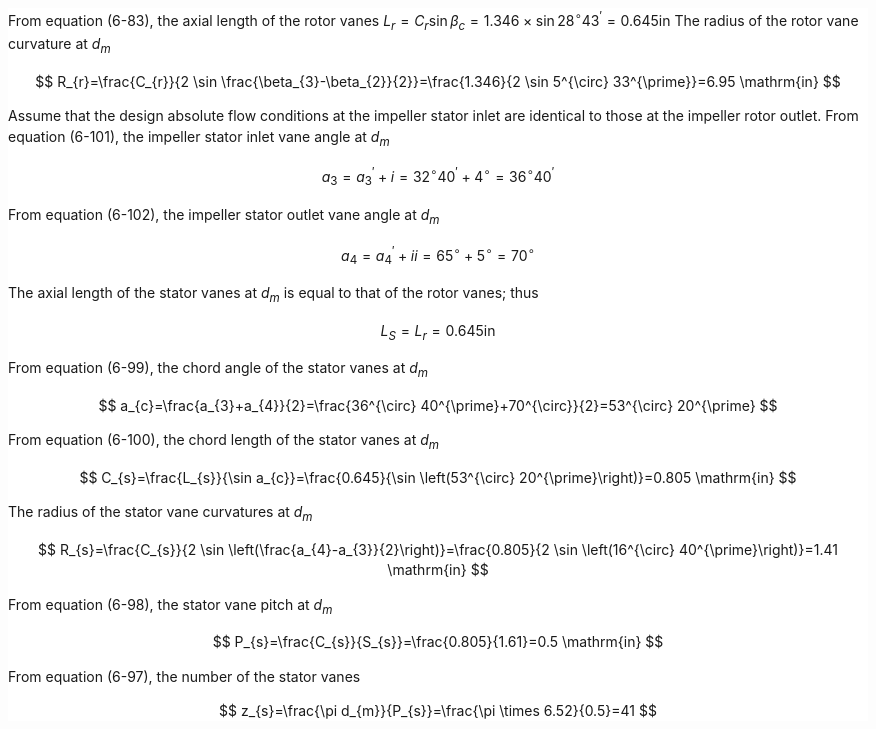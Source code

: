 From equation (6-83), the axial length of the rotor vanes
$L_{r}=C_{r} \sin \beta_{c}=1.346 \times \sin 28^{\circ} 43^{\prime}=0.645 \mathrm{in}$
The radius of the rotor vane curvature at $d_{m}$

$$
R_{r}=\frac{C_{r}}{2 \sin \frac{\beta_{3}-\beta_{2}}{2}}=\frac{1.346}{2 \sin 5^{\circ} 33^{\prime}}=6.95 \mathrm{in}
$$

Assume that the design absolute flow conditions at the impeller stator inlet are identical to those at the impeller rotor outlet. From equation (6-101), the impeller stator inlet vane angle at $d_{m}$

$$
a_{3}=a_{3}^{\prime}+i=32^{\circ} 40^{\prime}+4^{\circ}=36^{\circ} 40^{\prime}
$$

From equation (6-102), the impeller stator outlet vane angle at $d_{m}$

$$
a_{4}=a_{4}{ }^{\prime}+i i=65^{\circ}+5^{\circ}=70^{\circ}
$$

The axial length of the stator vanes at $d_{m}$ is equal to that of the rotor vanes; thus

$$
L_{S}=L_{r}=0.645 \mathrm{in}
$$

From equation (6-99), the chord angle of the stator vanes at $d_{m}$

$$
a_{c}=\frac{a_{3}+a_{4}}{2}=\frac{36^{\circ} 40^{\prime}+70^{\circ}}{2}=53^{\circ} 20^{\prime}
$$

From equation (6-100), the chord length of the stator vanes at $d_{m}$

$$
C_{s}=\frac{L_{s}}{\sin a_{c}}=\frac{0.645}{\sin \left(53^{\circ} 20^{\prime}\right)}=0.805 \mathrm{in}
$$

The radius of the stator vane curvatures at $d_{m}$

$$
R_{s}=\frac{C_{s}}{2 \sin \left(\frac{a_{4}-a_{3}}{2}\right)}=\frac{0.805}{2 \sin \left(16^{\circ} 40^{\prime}\right)}=1.41 \mathrm{in}
$$

From equation (6-98), the stator vane pitch at $d_{m}$

$$
P_{s}=\frac{C_{s}}{S_{s}}=\frac{0.805}{1.61}=0.5 \mathrm{in}
$$

From equation (6-97), the number of the stator vanes

$$
z_{s}=\frac{\pi d_{m}}{P_{s}}=\frac{\pi \times 6.52}{0.5}=41
$$
